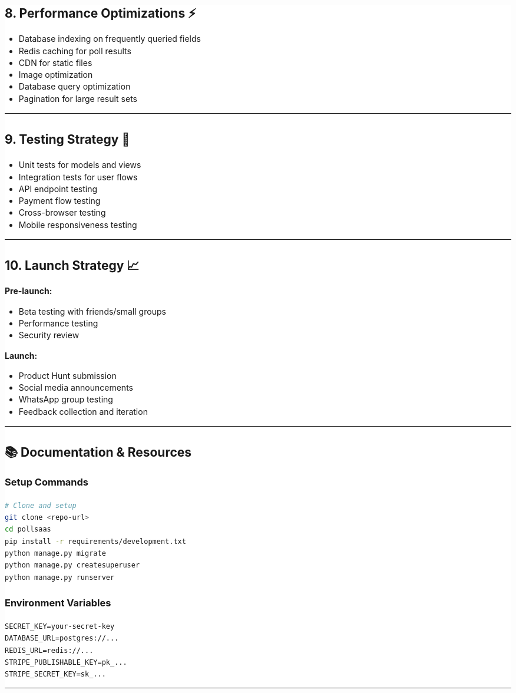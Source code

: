 
## 8. Performance Optimizations ⚡

- Database indexing on frequently queried fields
- Redis caching for poll results
- CDN for static files
- Image optimization
- Database query optimization
- Pagination for large result sets

---

## 9. Testing Strategy 🧪

- Unit tests for models and views
- Integration tests for user flows
- API endpoint testing
- Payment flow testing
- Cross-browser testing
- Mobile responsiveness testing

---

## 10. Launch Strategy 📈

**Pre-launch:**
- Beta testing with friends/small groups
- Performance testing
- Security review

**Launch:**
- Product Hunt submission
- Social media announcements
- WhatsApp group testing
- Feedback collection and iteration

---

## 📚 Documentation & Resources

### Setup Commands
```bash
# Clone and setup
git clone <repo-url>
cd pollsaas
pip install -r requirements/development.txt
python manage.py migrate
python manage.py createsuperuser
python manage.py runserver
```

### Environment Variables
```env
SECRET_KEY=your-secret-key
DATABASE_URL=postgres://...
REDIS_URL=redis://...
STRIPE_PUBLISHABLE_KEY=pk_...
STRIPE_SECRET_KEY=sk_...
```

---